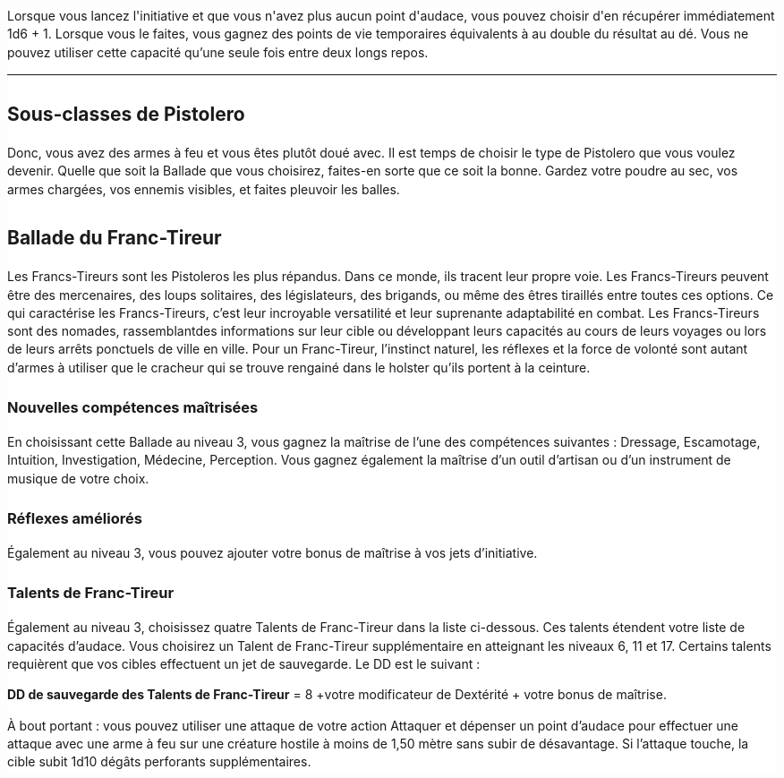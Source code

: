 Lorsque vous lancez l'initiative et que vous n'avez plus aucun point d'audace, vous pouvez choisir d'en récupérer immédiatement 1d6 + 1. Lorsque vous le faites, vous gagnez des points de vie temporaires équivalents à au double du résultat au dé.
Vous ne pouvez utiliser cette capacité qu’une seule fois entre deux longs repos.

---

## Sous-classes de Pistolero

Donc, vous avez des armes à feu et vous êtes plutôt doué avec. Il est temps de choisir le type de Pistolero que vous voulez devenir. Quelle que soit la Ballade que vous choisirez, faites-en sorte que ce soit la bonne.
Gardez votre poudre au sec, vos armes chargées, vos ennemis visibles, et faites pleuvoir les balles.

## Ballade du Franc-Tireur

Les Francs-Tireurs sont les Pistoleros les plus répandus. Dans ce monde, ils tracent leur propre voie.
Les Francs-Tireurs peuvent être des mercenaires, des loups solitaires, des législateurs, des brigands, ou même des êtres tiraillés entre toutes ces options. Ce qui caractérise les Francs-Tireurs, c’est leur incroyable versatilité et leur suprenante adaptabilité en combat.
Les Francs-Tireurs sont des nomades, rassemblantdes informations sur leur cible ou développant leurs capacités au cours de leurs voyages ou lors de leurs arrêts ponctuels de ville en ville. Pour un Franc-Tireur, l’instinct naturel, les réflexes et la force de volonté sont
autant d’armes à utiliser que le cracheur qui se trouve rengainé dans le holster qu’ils portent à la ceinture.

### Nouvelles compétences maîtrisées

En choisissant cette Ballade au niveau 3, vous gagnez la
maîtrise de l’une des compétences suivantes : Dressage, Escamotage, Intuition, Investigation, Médecine, Perception. Vous gagnez également la maîtrise d’un outil d’artisan ou d’un instrument de musique de votre choix.

### Réflexes améliorés

Également au niveau 3, vous pouvez ajouter votre bonus de maîtrise à vos jets d’initiative.

### Talents de Franc-Tireur

Également au niveau 3, choisissez quatre Talents de Franc-Tireur dans la liste ci-dessous. Ces talents étendent votre liste de capacités d’audace. Vous choisirez un Talent de Franc-Tireur supplémentaire en atteignant les niveaux 6, 11 et 17.
Certains talents requièrent que vos cibles effectuent un jet de sauvegarde. Le DD est le suivant :

**DD de sauvegarde des Talents de Franc-Tireur** = 8 +votre modificateur de Dextérité + votre bonus de maîtrise.

À bout portant : vous pouvez utiliser une attaque de votre action Attaquer et dépenser un point d’audace pour effectuer une attaque avec une arme à feu sur une créature hostile à moins de 1,50 mètre sans subir de désavantage. Si l’attaque touche, la cible subit 1d10 dégâts perforants supplémentaires.
